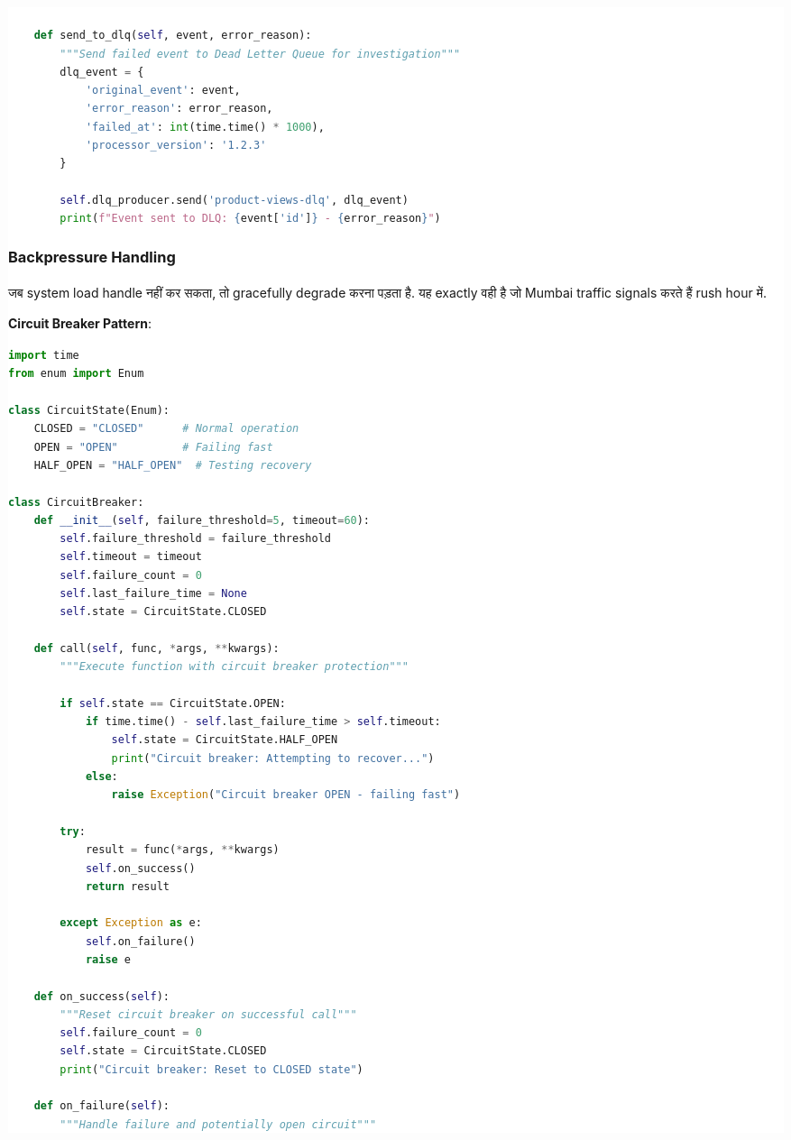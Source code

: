 ```python
    
    def send_to_dlq(self, event, error_reason):
        """Send failed event to Dead Letter Queue for investigation"""
        dlq_event = {
            'original_event': event,
            'error_reason': error_reason,
            'failed_at': int(time.time() * 1000),
            'processor_version': '1.2.3'
        }
        
        self.dlq_producer.send('product-views-dlq', dlq_event)
        print(f"Event sent to DLQ: {event['id']} - {error_reason}")
```

### Backpressure Handling

जब system load handle नहीं कर सकता, तो gracefully degrade करना पड़ता है. यह exactly वही है जो Mumbai traffic signals करते हैं rush hour में.

**Circuit Breaker Pattern**:
```python
import time
from enum import Enum

class CircuitState(Enum):
    CLOSED = "CLOSED"      # Normal operation
    OPEN = "OPEN"          # Failing fast
    HALF_OPEN = "HALF_OPEN"  # Testing recovery

class CircuitBreaker:
    def __init__(self, failure_threshold=5, timeout=60):
        self.failure_threshold = failure_threshold
        self.timeout = timeout
        self.failure_count = 0
        self.last_failure_time = None
        self.state = CircuitState.CLOSED
    
    def call(self, func, *args, **kwargs):
        """Execute function with circuit breaker protection"""
        
        if self.state == CircuitState.OPEN:
            if time.time() - self.last_failure_time > self.timeout:
                self.state = CircuitState.HALF_OPEN
                print("Circuit breaker: Attempting to recover...")
            else:
                raise Exception("Circuit breaker OPEN - failing fast")
        
        try:
            result = func(*args, **kwargs)
            self.on_success()
            return result
            
        except Exception as e:
            self.on_failure()
            raise e
    
    def on_success(self):
        """Reset circuit breaker on successful call"""
        self.failure_count = 0
        self.state = CircuitState.CLOSED
        print("Circuit breaker: Reset to CLOSED state")
    
    def on_failure(self):
        """Handle failure and potentially open circuit"""
```